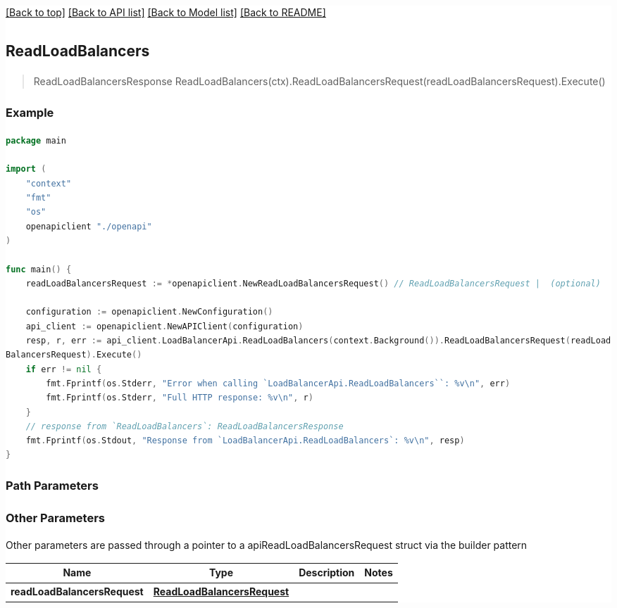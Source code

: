 [[Back to top]](#) [[Back to API list]](../README.md#documentation-for-api-endpoints)
[[Back to Model list]](../README.md#documentation-for-models)
[[Back to README]](../README.md)


## ReadLoadBalancers

> ReadLoadBalancersResponse ReadLoadBalancers(ctx).ReadLoadBalancersRequest(readLoadBalancersRequest).Execute()



### Example

```go
package main

import (
    "context"
    "fmt"
    "os"
    openapiclient "./openapi"
)

func main() {
    readLoadBalancersRequest := *openapiclient.NewReadLoadBalancersRequest() // ReadLoadBalancersRequest |  (optional)

    configuration := openapiclient.NewConfiguration()
    api_client := openapiclient.NewAPIClient(configuration)
    resp, r, err := api_client.LoadBalancerApi.ReadLoadBalancers(context.Background()).ReadLoadBalancersRequest(readLoadBalancersRequest).Execute()
    if err != nil {
        fmt.Fprintf(os.Stderr, "Error when calling `LoadBalancerApi.ReadLoadBalancers``: %v\n", err)
        fmt.Fprintf(os.Stderr, "Full HTTP response: %v\n", r)
    }
    // response from `ReadLoadBalancers`: ReadLoadBalancersResponse
    fmt.Fprintf(os.Stdout, "Response from `LoadBalancerApi.ReadLoadBalancers`: %v\n", resp)
}
```

### Path Parameters



### Other Parameters

Other parameters are passed through a pointer to a apiReadLoadBalancersRequest struct via the builder pattern


Name | Type | Description  | Notes
------------- | ------------- | ------------- | -------------
 **readLoadBalancersRequest** | [**ReadLoadBalancersRequest**](ReadLoadBalancersRequest.md) |  | 
